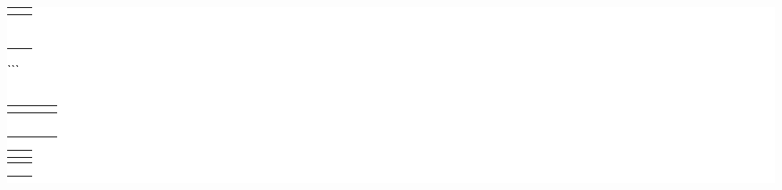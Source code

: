 <Gtms Id="bd401693-2ac8-47b7-bc4a-0dad212a0d61"/>

<Gtms Id="7dfa19d0-72ce-4018-852e-e059625b8eb4"/>

| <Gtms Id="eb1de0bb-a9a9-452d-9dc3-014f29219a45"/>| <Gtms Id="f74c8331-d747-4f8c-aaa0-76f0fa8537d7"/>                                    |
| -------- | -------------------------------------------- |
| <Gtms Id="70a00c0c-65ff-4611-a79b-d8512f598def"/>     | <Gtms Id="c000bd5c-ce25-4680-aaa4-5c273bc5f289"/>                          |
| <Gtms Id="b65a0b07-9937-4aa3-8b7d-7ab42c662879"/>     | <Gtms Id="e3649b73-0071-4535-9ff3-774651abc780"/>    |
| <Gtms Id="bcecdd09-ea3b-422e-abb1-9c72c6afe2f8"/>     | <Gtms Id="5bfafb6b-8464-4292-a26b-b59072bb1803"/>                            |
| <Gtms Id="b83751ce-e234-4dc3-a219-2553184418be"/> | <Gtms Id="4e502d2a-788d-48f1-b4d6-98fdacd98015"/>                    |
| <Gtms Id="4d72517f-9563-4b16-90bc-fed0c7a1a761"/> | <Gtms Id="81adefb3-d894-4d2d-819a-7d9b90d34d29"/><Gtms Id="781b5ee4-6771-4114-9b30-f22f5d8c4de8"/>|
| <Gtms Id="c23a0091-9ac0-41fa-9f3e-bf8ae1febbce"/> | <Gtms Id="6b291241-aac7-4966-9be3-6fade851d58f"/>                      |
| <Gtms Id="bd8341b4-5ed7-4296-894b-d145733d01b5"/> | <Gtms Id="8a375b56-08c5-4253-9491-e3a5664237d8"/>                         |

<Gtms Id="848e2e8a-378e-4a38-94f8-050e72e8fc83"/>

<Gtms Id="f9716078-cfec-4d7f-b969-0cfab407938a"/>
<Gtms Id="ecb9fa8d-d3ac-4f48-9177-a4472b9e2a64"/>
    <Gtms Id="d2150d21-9b0c-45dd-b6ee-22024f7cc973"/>
<Gtms Id="a2c2a403-1be7-44cc-8098-7e55ce27aabc"/>
```


## <Gtms Id="4512049f-2d15-49d1-bbac-7706e778dfc8"/>

<Gtms Id="48aa5283-9fdf-4140-9c32-cca217c0e0b3"/>

<Gtms Id="78cda7be-9c94-4e7e-ba6c-3b5c22cd69c6"/><Gtms Id="3e263d95-ccd8-4290-a2a5-ca4ca6dce671"/>

<Gtms Id="6a8cd2b0-efd9-4080-9804-e596453ae70a"/>

<Gtms Id="5c6dba2c-d690-4922-a917-a551b689e6b3"/>

<Gtms Id="bd50ae1a-a71d-48e7-8250-d77356037e2f"/>

<Gtms Id="5f9f1c45-494f-4c59-9b49-ce28a80b25fe"/>

| <Gtms Id="95415e69-5a54-48cd-97f7-7c2b781ba7c8"/>| <Gtms Id="6dea0d07-3644-4a3e-aace-5844977f8abc"/>  | <Gtms Id="30ef2683-8f55-42c4-8095-75b4bcc315c2"/>| <Gtms Id="d7f19a63-f15b-4b0d-9c86-08abd30d0d7b"/>                                                        |
| ------ | ------ | ---- | ------------------------------------------------------------ |
| <Gtms Id="63f8b290-e40e-4009-aa5f-a88ac4a09fd6"/>| <Gtms Id="cda428c8-2f90-4982-b812-542e2e3125c4"/>| <Gtms Id="d5cb7c4e-2c50-40dd-afc6-503a72a9c749"/>  | <Gtms Id="3a7ab87e-e714-4f56-9d1e-eaaacfa3b795"/><Gtms Id="391998e2-51d2-4080-ae5c-0876aec6ad67"/><Gtms Id="4e8056eb-5933-49bb-b857-03caede0f71a"/><br><Gtms Id="4d91e8df-1bee-4425-b38b-0a69d99bd048"/>|

<Gtms Id="9af30a1e-3b69-4286-a081-ded6a962d31b"/>

| <Gtms Id="e0886226-7d68-4d00-8b88-d9bdf2090a7c"/>               | <Gtms Id="77989ab3-60fb-4c85-9b3c-16510839a99d"/>                       |
| ------------------- | --------------------------- |
| <Gtms Id="c99e0ad4-9c1f-4cef-a353-3524797b56be"/>| <Gtms Id="a4c399f1-352e-46b8-92e1-deec51fa3667"/>|

<Gtms Id="3395962c-f9b5-4070-9b21-75e041fe14dc"/>

<Gtms Id="3fff13ab-0a92-4b77-aaca-ba40c1b656ee"/>

| <Gtms Id="98799006-95c4-4a96-bf53-85292b37c8dd"/>| <Gtms Id="7f6a24d7-6417-41a2-a01f-3780a211bec8"/>                                    |
| -------- | -------------------------------------------- |
```